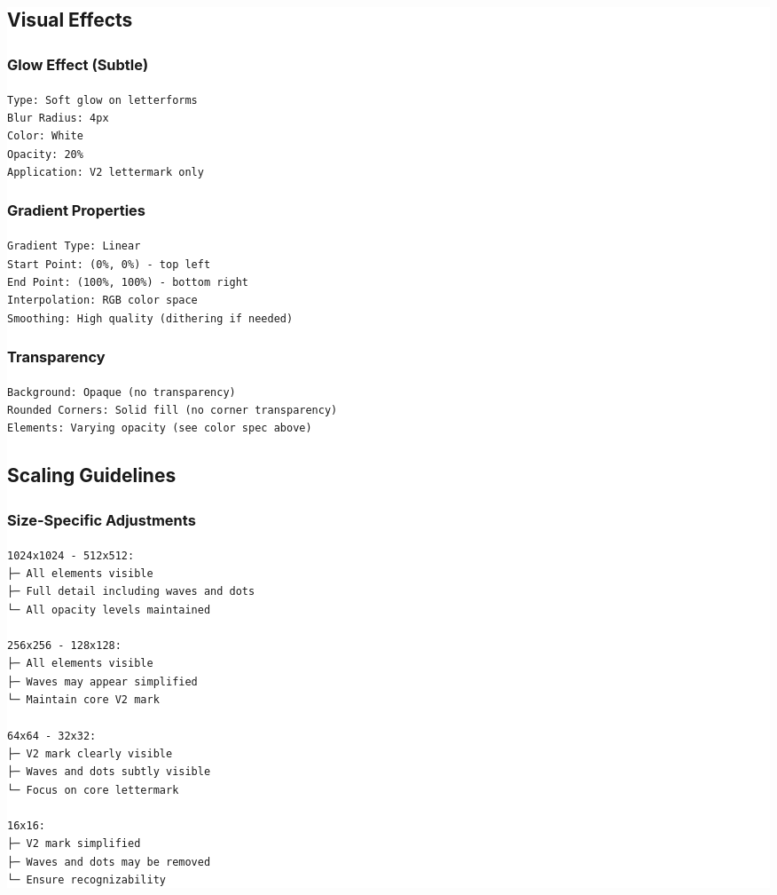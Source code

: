 ## Visual Effects

### Glow Effect (Subtle)

```
Type: Soft glow on letterforms
Blur Radius: 4px
Color: White
Opacity: 20%
Application: V2 lettermark only
```

### Gradient Properties

```
Gradient Type: Linear
Start Point: (0%, 0%) - top left
End Point: (100%, 100%) - bottom right
Interpolation: RGB color space
Smoothing: High quality (dithering if needed)
```

### Transparency

```
Background: Opaque (no transparency)
Rounded Corners: Solid fill (no corner transparency)
Elements: Varying opacity (see color spec above)
```

## Scaling Guidelines

### Size-Specific Adjustments

```
1024x1024 - 512x512:
├─ All elements visible
├─ Full detail including waves and dots
└─ All opacity levels maintained

256x256 - 128x128:
├─ All elements visible
├─ Waves may appear simplified
└─ Maintain core V2 mark

64x64 - 32x32:
├─ V2 mark clearly visible
├─ Waves and dots subtly visible
└─ Focus on core lettermark

16x16:
├─ V2 mark simplified
├─ Waves and dots may be removed
└─ Ensure recognizability
```
